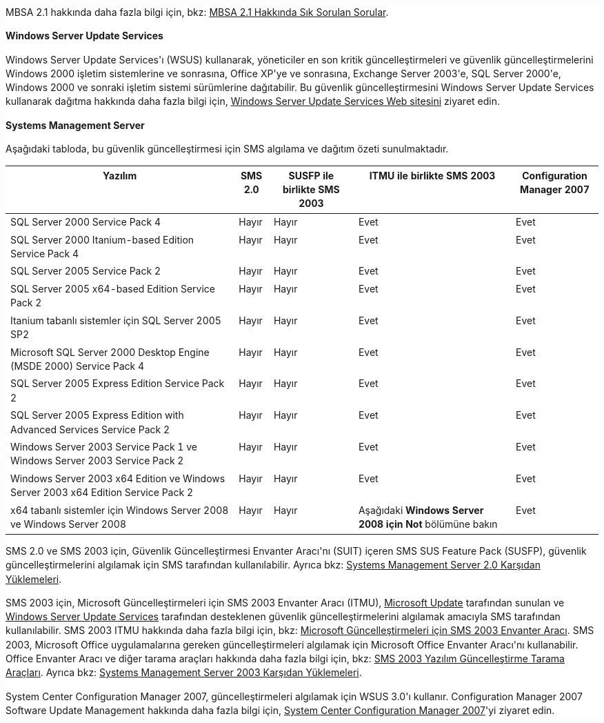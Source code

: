 MBSA 2.1 hakkında daha fazla bilgi için, bkz: [MBSA 2.1 Hakkında Sık Sorulan Sorular](http://www.microsoft.com/technet/security/tools/mbsa2/qa.mspx).

**Windows Server Update Services**

Windows Server Update Services'ı (WSUS) kullanarak, yöneticiler en son kritik güncelleştirmeleri ve güvenlik güncelleştirmelerini Windows 2000 işletim sistemlerine ve sonrasına, Office XP'ye ve sonrasına, Exchange Server 2003'e, SQL Server 2000'e, Windows 2000 ve sonraki işletim sistemi sürümlerine dağıtabilir. Bu güvenlik güncelleştirmesini Windows Server Update Services kullanarak dağıtma hakkında daha fazla bilgi için, [Windows Server Update Services Web sitesini](http://go.microsoft.com/fwlink/?linkid=50120) ziyaret edin.

**Systems Management Server**

Aşağıdaki tabloda, bu güvenlik güncelleştirmesi için SMS algılama ve dağıtım özeti sunulmaktadır.

| Yazılım                                                                           | SMS 2.0 | SUSFP ile birlikte SMS 2003 | ITMU ile birlikte SMS 2003                                | Configuration Manager 2007 |
|-----------------------------------------------------------------------------------|---------|-----------------------------|-----------------------------------------------------------|----------------------------|
| SQL Server 2000 Service Pack 4                                                    | Hayır   | Hayır                       | Evet                                                      | Evet                       |
| SQL Server 2000 Itanium-based Edition Service Pack 4                              | Hayır   | Hayır                       | Evet                                                      | Evet                       |
| SQL Server 2005 Service Pack 2                                                    | Hayır   | Hayır                       | Evet                                                      | Evet                       |
| SQL Server 2005 x64-based Edition Service Pack 2                                  | Hayır   | Hayır                       | Evet                                                      | Evet                       |
| Itanium tabanlı sistemler için SQL Server 2005 SP2                                | Hayır   | Hayır                       | Evet                                                      | Evet                       |
| Microsoft SQL Server 2000 Desktop Engine (MSDE 2000) Service Pack 4               | Hayır   | Hayır                       | Evet                                                      | Evet                       |
| SQL Server 2005 Express Edition Service Pack 2                                    | Hayır   | Hayır                       | Evet                                                      | Evet                       |
| SQL Server 2005 Express Edition with Advanced Services Service Pack 2             | Hayır   | Hayır                       | Evet                                                      | Evet                       |
| Windows Server 2003 Service Pack 1 ve Windows Server 2003 Service Pack 2          | Hayır   | Hayır                       | Evet                                                      | Evet                       |
| Windows Server 2003 x64 Edition ve Windows Server 2003 x64 Edition Service Pack 2 | Hayır   | Hayır                       | Evet                                                      | Evet                       |
| x64 tabanlı sistemler için Windows Server 2008 ve Windows Server 2008             | Hayır   | Hayır                       | Aşağıdaki **Windows Server 2008 için Not** bölümüne bakın | Evet                       |

SMS 2.0 ve SMS 2003 için, Güvenlik Güncelleştirmesi Envanter Aracı'nı (SUIT) içeren SMS SUS Feature Pack (SUSFP), güvenlik güncelleştirmelerini algılamak için SMS tarafından kullanılabilir. Ayrıca bkz: [Systems Management Server 2.0 Karşıdan Yüklemeleri](http://technet.microsoft.com/en-us/sms/bb676799.aspx).

SMS 2003 için, Microsoft Güncelleştirmeleri için SMS 2003 Envanter Aracı (ITMU), [Microsoft Update](http://update.microsoft.com/microsoftupdate) tarafından sunulan ve [Windows Server Update Services](http://go.microsoft.com/fwlink/?linkid=50120) tarafından desteklenen güvenlik güncelleştirmelerini algılamak amacıyla SMS tarafından kullanılabilir. SMS 2003 ITMU hakkında daha fazla bilgi için, bkz: [Microsoft Güncelleştirmeleri için SMS 2003 Envanter Aracı](http://technet.microsoft.com/en-us/sms/bb676783.aspx). SMS 2003, Microsoft Office uygulamalarına gereken güncelleştirmeleri algılamak için Microsoft Office Envanter Aracı'nı kullanabilir. Office Envanter Aracı ve diğer tarama araçları hakkında daha fazla bilgi için, bkz: [SMS 2003 Yazılım Güncelleştirme Tarama Araçları](http://technet.microsoft.com/en-us/sms/bb676786.aspx). Ayrıca bkz: [Systems Management Server 2003 Karşıdan Yüklemeleri](http://technet.microsoft.com/en-us/sms/bb676766.aspx).

System Center Configuration Manager 2007, güncelleştirmeleri algılamak için WSUS 3.0'ı kullanır. Configuration Manager 2007 Software Update Management hakkında daha fazla bilgi için, [System Center Configuration Manager 2007](http://technet.microsoft.com/en-us/library/bb735860.aspx)'yi ziyaret edin.
